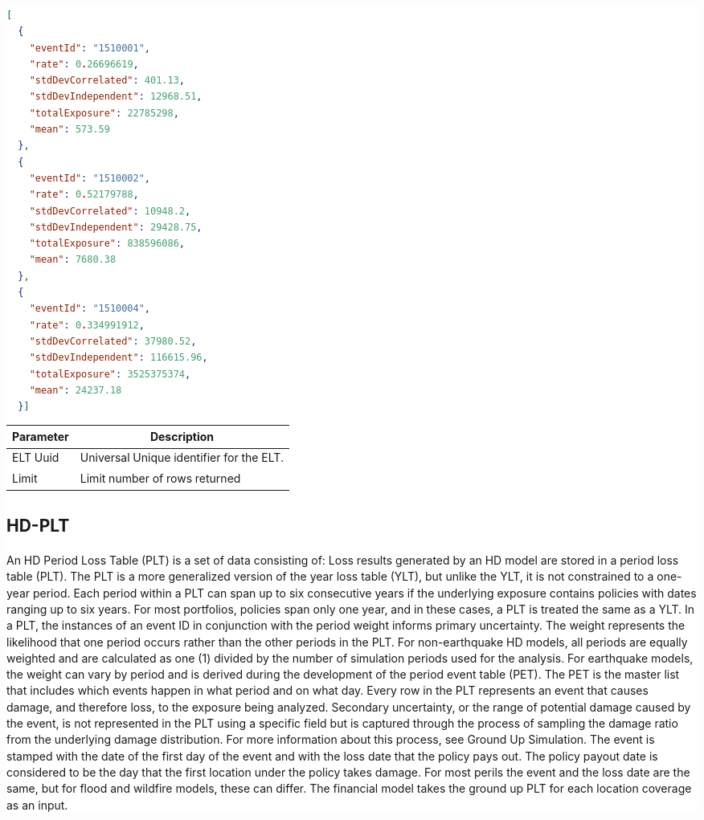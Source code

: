 ```json
[
  {
    "eventId": "1510001",
    "rate": 0.26696619,
    "stdDevCorrelated": 401.13,
    "stdDevIndependent": 12968.51,
    "totalExposure": 22785298,
    "mean": 573.59
  },
  {
    "eventId": "1510002",
    "rate": 0.52179788,
    "stdDevCorrelated": 10948.2,
    "stdDevIndependent": 29428.75,
    "totalExposure": 838596086,
    "mean": 7680.38
  },
  {
    "eventId": "1510004",
    "rate": 0.334991912,
    "stdDevCorrelated": 37980.52,
    "stdDevIndependent": 116615.96,
    "totalExposure": 3525375374,
    "mean": 24237.18
  }]

```


| Parameter | Description                              |
|-----------|------------------------------------------|
| ELT Uuid  | Universal Unique identifier for the ELT. | 
| Limit     | Limit number of rows returned            | 


## HD-PLT

An HD Period Loss Table (PLT) is a set of data consisting of:
Loss results generated by an HD model are stored in a period loss table (PLT). The PLT is a more generalized version of the year loss table (YLT), but unlike the YLT, it is not constrained to a one-year period. Each period within a PLT can span up to six consecutive years if the underlying exposure contains policies with dates ranging up to six years. For most portfolios, policies span only one year, and in these cases, a PLT is treated the same as a YLT.
In a PLT, the instances of an event ID in conjunction with the period weight informs primary uncertainty. The weight represents the likelihood that one period occurs rather than the other periods in the PLT. For non-earthquake HD models, all periods are equally weighted and are calculated as one (1) divided by the number of simulation periods used for the analysis. For earthquake models, the weight can vary by period and is derived during the development of the period event table (PET). The PET is the master list that includes which events happen in what period and on what day.
Every row in the PLT represents an event that causes damage, and therefore loss, to the exposure being analyzed. Secondary uncertainty, or the range of potential damage caused by the event, is not represented in the PLT using a specific field but is captured through the process of sampling the damage ratio from the underlying damage distribution. For more information about this process, see Ground Up Simulation.
The event is stamped with the date of the first day of the event and with the loss date that the policy pays out. The policy payout date is considered to be the day that the first location under the policy takes damage. For most perils the event and the loss date are the same, but for flood and wildfire models, these can differ.
The financial model takes the ground up PLT for each location coverage as an input.
